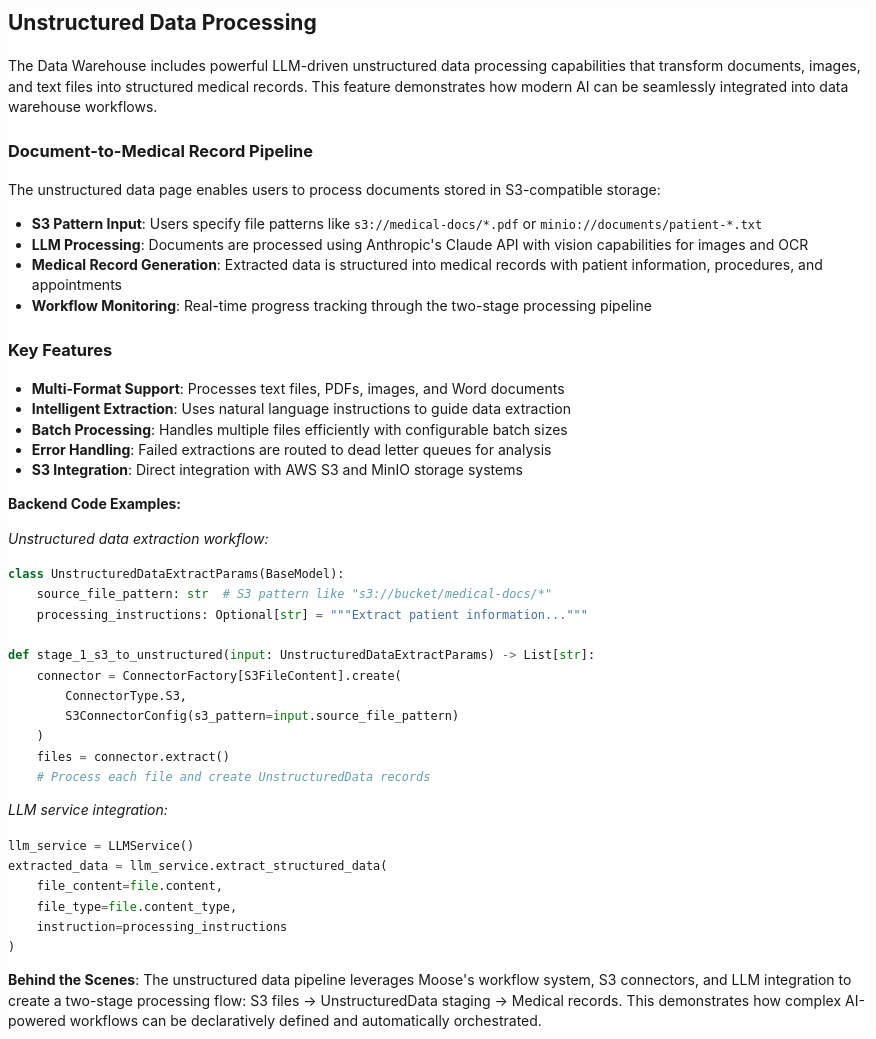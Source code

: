 ## Unstructured Data Processing

The Data Warehouse includes powerful LLM-driven unstructured data processing capabilities that transform documents, images, and text files into structured medical records. This feature demonstrates how modern AI can be seamlessly integrated into data warehouse workflows.

### **Document-to-Medical Record Pipeline**

The unstructured data page enables users to process documents stored in S3-compatible storage:

- **S3 Pattern Input**: Users specify file patterns like `s3://medical-docs/*.pdf` or `minio://documents/patient-*.txt`
- **LLM Processing**: Documents are processed using Anthropic's Claude API with vision capabilities for images and OCR
- **Medical Record Generation**: Extracted data is structured into medical records with patient information, procedures, and appointments
- **Workflow Monitoring**: Real-time progress tracking through the two-stage processing pipeline

### **Key Features**

- **Multi-Format Support**: Processes text files, PDFs, images, and Word documents
- **Intelligent Extraction**: Uses natural language instructions to guide data extraction
- **Batch Processing**: Handles multiple files efficiently with configurable batch sizes
- **Error Handling**: Failed extractions are routed to dead letter queues for analysis
- **S3 Integration**: Direct integration with AWS S3 and MinIO storage systems

**Backend Code Examples:**

*Unstructured data extraction workflow:*
```python
class UnstructuredDataExtractParams(BaseModel):
    source_file_pattern: str  # S3 pattern like "s3://bucket/medical-docs/*"
    processing_instructions: Optional[str] = """Extract patient information..."""

def stage_1_s3_to_unstructured(input: UnstructuredDataExtractParams) -> List[str]:
    connector = ConnectorFactory[S3FileContent].create(
        ConnectorType.S3,
        S3ConnectorConfig(s3_pattern=input.source_file_pattern)
    )
    files = connector.extract()
    # Process each file and create UnstructuredData records
```

*LLM service integration:*
```python
llm_service = LLMService()
extracted_data = llm_service.extract_structured_data(
    file_content=file.content,
    file_type=file.content_type,
    instruction=processing_instructions
)
```

**Behind the Scenes**: The unstructured data pipeline leverages Moose's workflow system, S3 connectors, and LLM integration to create a two-stage processing flow: S3 files → UnstructuredData staging → Medical records. This demonstrates how complex AI-powered workflows can be declaratively defined and automatically orchestrated.
